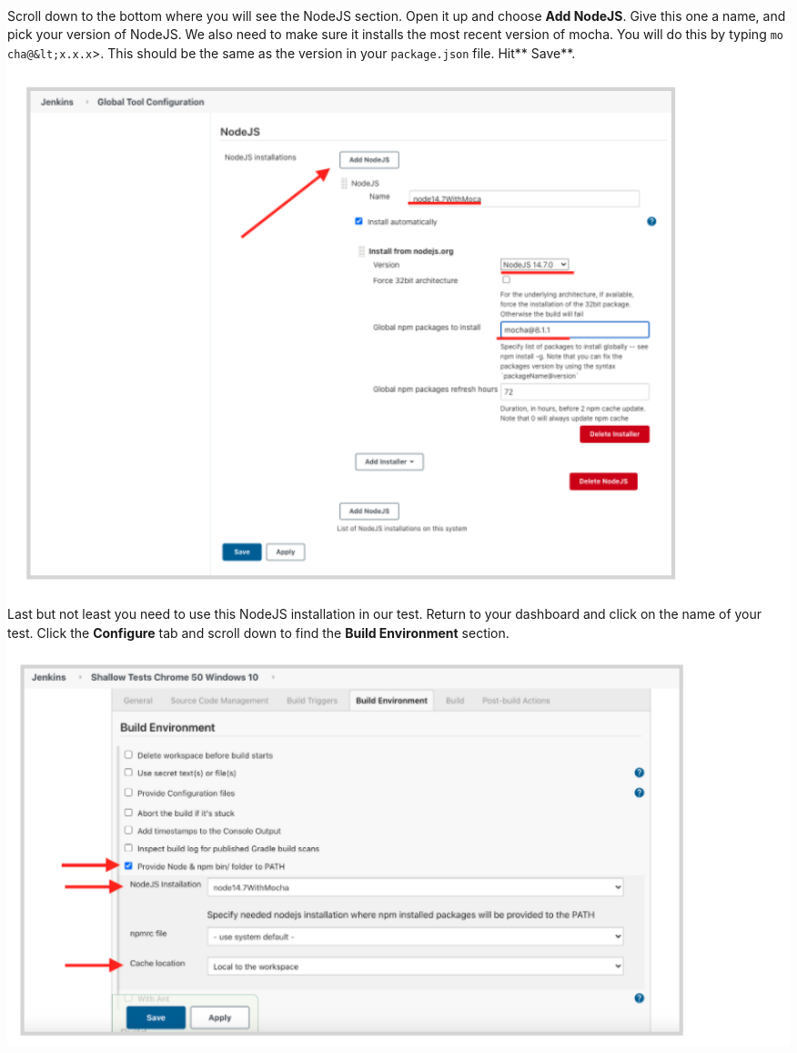 Scroll down to the bottom where you will see the NodeJS section. Open it up and choose **Add NodeJS**. Give this one a name, and pick your version of NodeJS. We also need to make sure it installs the most recent version of mocha. You will do this by typing `mocha@&lt;x.x.x`>. This should be the same as the version in your `package.json` file. Hit** Save**.

<img src="assets/5.06R.png" alt="Add NodeJS" width="750"/>

Last but not least you need to use this NodeJS installation in our test. Return to your dashboard and click on the name of your test. Click the **Configure** tab and scroll down to find the **Build Environment** section.

<img src="assets/5.06S.png" alt="Build Environment" width="750"/>

